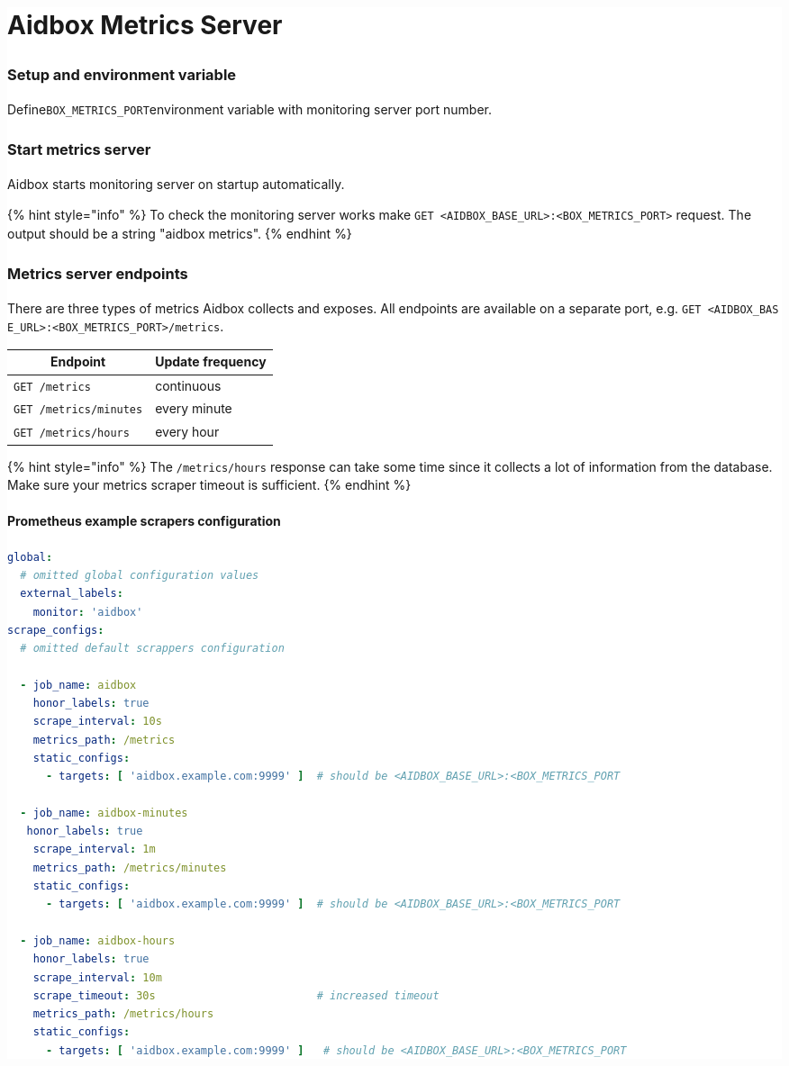 # Aidbox Metrics Server

### Setup and environment variable

Define`BOX_METRICS_PORT`environment variable with monitoring server port number.

### Start metrics server

Aidbox starts monitoring server on startup automatically.

{% hint style="info" %}
To check the monitoring server works make `GET <AIDBOX_BASE_URL>:<BOX_METRICS_PORT>` request. The output should be a string "aidbox metrics".
{% endhint %}

### Metrics server endpoints

There are three types of metrics Aidbox collects and exposes. All endpoints are available on a separate port, e.g. `GET <AIDBOX_BASE_URL>:<BOX_METRICS_PORT>/metrics`.

| Endpoint               | Update frequency |
| ---------------------- | ---------------- |
| `GET /metrics`         | continuous       |
| `GET /metrics/minutes` | every minute     |
| `GET /metrics/hours`   | every hour       |

{% hint style="info" %}
The `/metrics/hours` response can take some time since it collects a lot of information from the database. Make sure your metrics scraper timeout is sufficient.
{% endhint %}

#### Prometheus example scrapers configuration

```yaml
global:
  # omitted global configuration values
  external_labels:
    monitor: 'aidbox'
scrape_configs:
  # omitted default scrappers configuration
  
  - job_name: aidbox
    honor_labels: true
    scrape_interval: 10s
    metrics_path: /metrics
    static_configs:
      - targets: [ 'aidbox.example.com:9999' ]  # should be <AIDBOX_BASE_URL>:<BOX_METRICS_PORT

  - job_name: aidbox-minutes
   honor_labels: true
    scrape_interval: 1m
    metrics_path: /metrics/minutes
    static_configs:
      - targets: [ 'aidbox.example.com:9999' ]  # should be <AIDBOX_BASE_URL>:<BOX_METRICS_PORT

  - job_name: aidbox-hours
    honor_labels: true
    scrape_interval: 10m
    scrape_timeout: 30s                         # increased timeout
    metrics_path: /metrics/hours
    static_configs:
      - targets: [ 'aidbox.example.com:9999' ]   # should be <AIDBOX_BASE_URL>:<BOX_METRICS_PORT
```